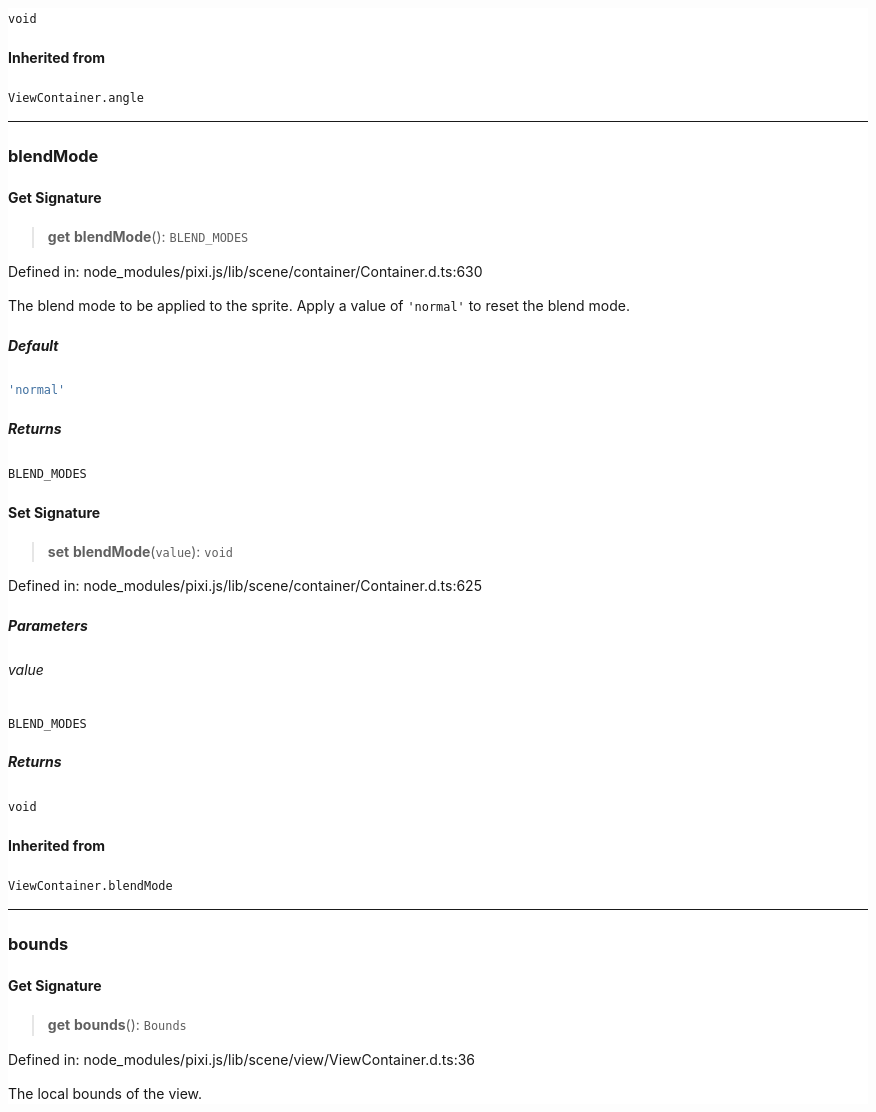 `void`

#### Inherited from

`ViewContainer.angle`

***

### blendMode

#### Get Signature

> **get** **blendMode**(): `BLEND_MODES`

Defined in: node\_modules/pixi.js/lib/scene/container/Container.d.ts:630

The blend mode to be applied to the sprite. Apply a value of `'normal'` to reset the blend mode.

##### Default

```ts
'normal'
```

##### Returns

`BLEND_MODES`

#### Set Signature

> **set** **blendMode**(`value`): `void`

Defined in: node\_modules/pixi.js/lib/scene/container/Container.d.ts:625

##### Parameters

###### value

`BLEND_MODES`

##### Returns

`void`

#### Inherited from

`ViewContainer.blendMode`

***

### bounds

#### Get Signature

> **get** **bounds**(): `Bounds`

Defined in: node\_modules/pixi.js/lib/scene/view/ViewContainer.d.ts:36

The local bounds of the view.
